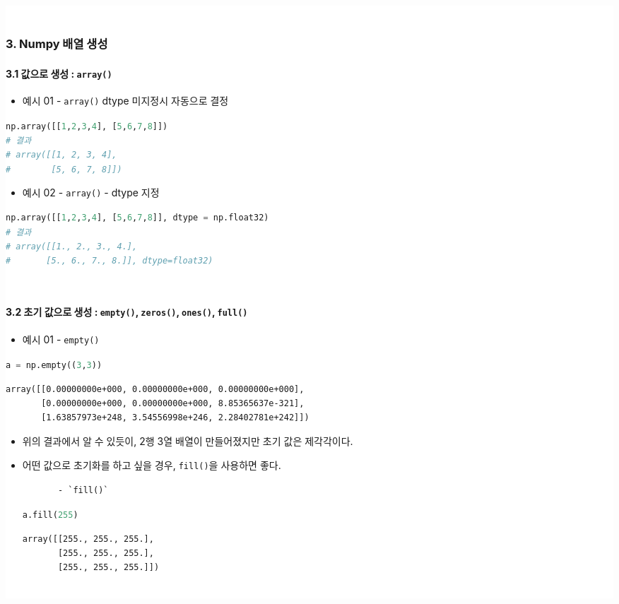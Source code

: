 <br>

### 3. Numpy 배열 생성

#### 3.1 값으로 생성 : `array()`

- 예시 01 - `array()` dtype 미지정시 자동으로 결정

```python
np.array([[1,2,3,4], [5,6,7,8]])
# 결과 
# array([[1, 2, 3, 4],
#        [5, 6, 7, 8]])
```

- 예시 02 - `array()` - dtype 지정

```python
np.array([[1,2,3,4], [5,6,7,8]], dtype = np.float32)
# 결과
# array([[1., 2., 3., 4.],
#       [5., 6., 7., 8.]], dtype=float32)
```

<br>

#### 3.2 초기 값으로 생성 : `empty()`, `zeros()`, `ones()`, `full()`

- 예시 01 - `empty()`

```python
a = np.empty((3,3))
```

```shell
array([[0.00000000e+000, 0.00000000e+000, 0.00000000e+000],
       [0.00000000e+000, 0.00000000e+000, 8.85365637e-321],
       [1.63857973e+248, 3.54556998e+246, 2.28402781e+242]])
```

   - 위의 결과에서 알 수 있듯이, 2행 3열 배열이 만들어졌지만 초기 값은 제각각이다.

   - 어떤 값으로 초기화를 하고 싶을 경우, `fill()`을 사용하면 좋다.

     			- `fill()`

     ```python
     a.fill(255)
     ```

     ```shell
     array([[255., 255., 255.],
            [255., 255., 255.],
            [255., 255., 255.]])
     ```

<br>
